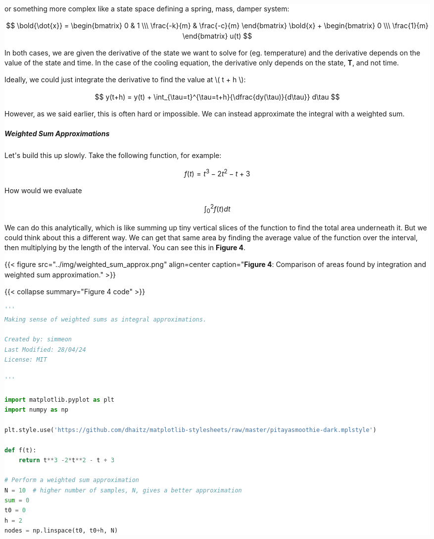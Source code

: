 or something more complex like a state space defining a spring, mass, damper system:

$$
    \bold{\dot{x}} = 
    \begin{bmatrix} 0 & 1 \\\ \frac{-k}{m} & \frac{-c}{m} \end{bmatrix} \bold{x} + 
    \begin{bmatrix} 0  \\\ \frac{1}{m} \end{bmatrix} u(t)
$$

In both cases, we are given the derivative of the state we want to solve for (eg. temperature) and the derivative depends on the value of the state and time. In the case of the cooling equation, the derivative only depends on the state, **T**, and not time.

Ideally, we could just integrate the derivative to find the value at \\( t + h \\):

$$
    y(t+h) = y(t) + \int_{\tau=t}^{\tau=t+h}{\dfrac{dy(\tau)}{d\tau}} d\tau
$$

However, as we said earlier, this is often hard or impossible. We can instead approximate the integral with a weighted sum.

##### Weighted Sum Approximations

Let's build this up slowly. Take the following function, for example:

$$
    f(t) = t^3 - 2t^2 - t + 3
$$

How would we evaluate

$$
    \int_0^2{f(t)}dt
$$

We can do this analytically, which is like summing up tiny vertical slices of the function to find the total area underneath it. But we could think about this a different way. We can get that same area by finding the average value of the function over the interval, then multiplying by the length of the interval. You can see this in **Figure 4**.

{{< figure src="../img/weighted_sum_approx.png" align=center caption="**Figure 4**: Comparison of areas found by integration and weighted sum approximation." >}}

{{< collapse summary="Figure 4 code" >}}

```python {linenos=inline}
'''
Making sense of weighted sums as integral approximations.

Created by: simmeon
Last Modified: 28/04/24
License: MIT

'''

import matplotlib.pyplot as plt
import numpy as np

plt.style.use('https://github.com/dhaitz/matplotlib-stylesheets/raw/master/pitayasmoothie-dark.mplstyle')

def f(t):
    return t**3 -2*t**2 - t + 3

# Perform a weighted sum approximation
N = 10  # higher number of samples, N, gives a better approximation
sum = 0
t0 = 0
h = 2
nodes = np.linspace(t0, t0+h, N)
```